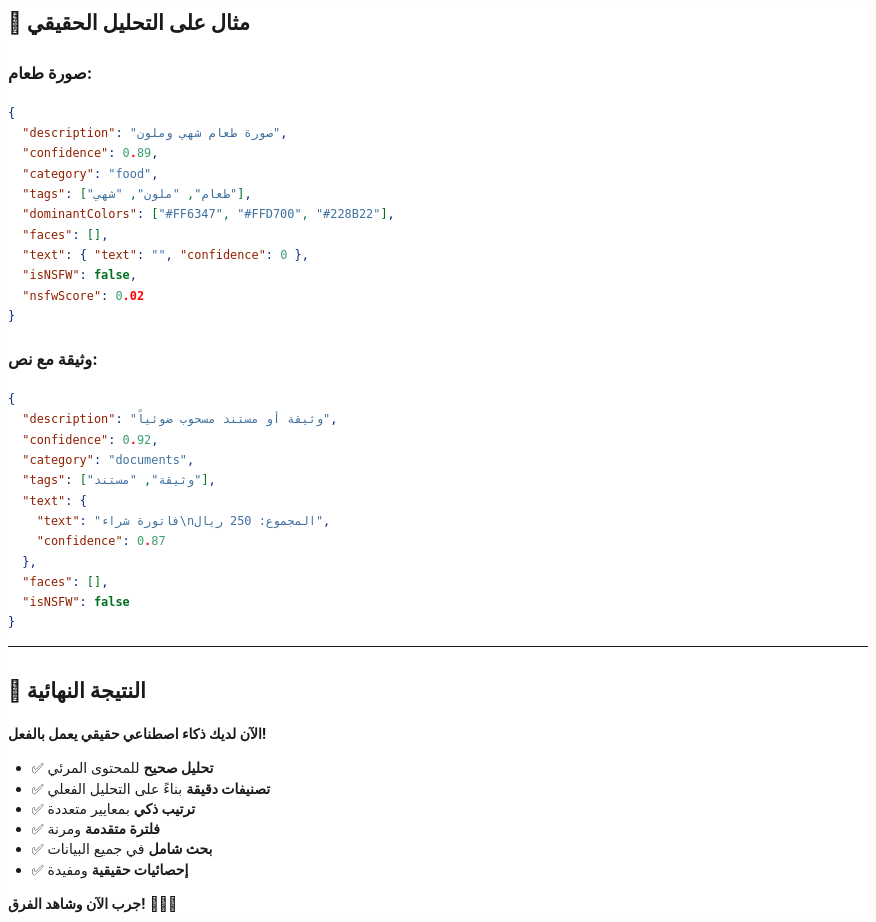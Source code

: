 
## 🔬 **مثال على التحليل الحقيقي**

### **صورة طعام:**

```json
{
  "description": "صورة طعام شهي وملون",
  "confidence": 0.89,
  "category": "food",
  "tags": ["طعام", "ملون", "شهي"],
  "dominantColors": ["#FF6347", "#FFD700", "#228B22"],
  "faces": [],
  "text": { "text": "", "confidence": 0 },
  "isNSFW": false,
  "nsfwScore": 0.02
}
```

### **وثيقة مع نص:**

```json
{
  "description": "وثيقة أو مستند مسحوب ضوئياً",
  "confidence": 0.92,
  "category": "documents",
  "tags": ["وثيقة", "مستند"],
  "text": {
    "text": "فاتورة شراء\nالمجموع: 250 ريال",
    "confidence": 0.87
  },
  "faces": [],
  "isNSFW": false
}
```

---

## 🎉 **النتيجة النهائية**

**الآن لديك ذكاء اصطناعي حقيقي يعمل بالفعل!**

- ✅ **تحليل صحيح** للمحتوى المرئي
- ✅ **تصنيفات دقيقة** بناءً على التحليل الفعلي
- ✅ **ترتيب ذكي** بمعايير متعددة
- ✅ **فلترة متقدمة** ومرنة
- ✅ **بحث شامل** في جميع البيانات
- ✅ **إحصائيات حقيقية** ومفيدة

**جرب الآن وشاهد الفرق!** 🚀🧠✨
